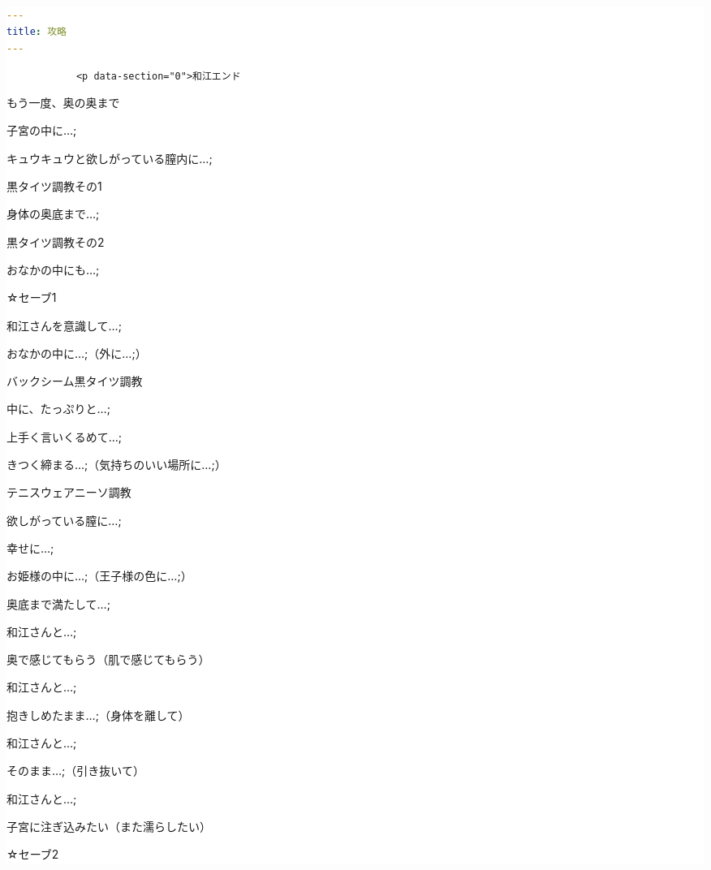 ```yaml
---
title: 攻略
---
```


                <p data-section="0">和江エンド

もう一度、奥の奥まで

子宮の中に…;

キュウキュウと欲しがっている膣内に…;

黒タイツ調教その1

身体の奥底まで…;

黒タイツ調教その2

おなかの中にも…;

☆セーブ1

和江さんを意識して…;

おなかの中に…;（外に…;）

バックシーム黒タイツ調教

中に、たっぷりと…;

上手く言いくるめて…;

きつく締まる…;（気持ちのいい場所に…;）

テニスウェアニーソ調教

欲しがっている膣に…;

幸せに…;

お姫様の中に…;（王子様の色に…;）

奥底まで満たして…;

和江さんと…;

奥で感じてもらう（肌で感じてもらう）

和江さんと…;

抱きしめたまま…;（身体を離して）

和江さんと…;

そのまま…;（引き抜いて）

和江さんと…;

子宮に注ぎ込みたい（また濡らしたい）

☆セーブ2
